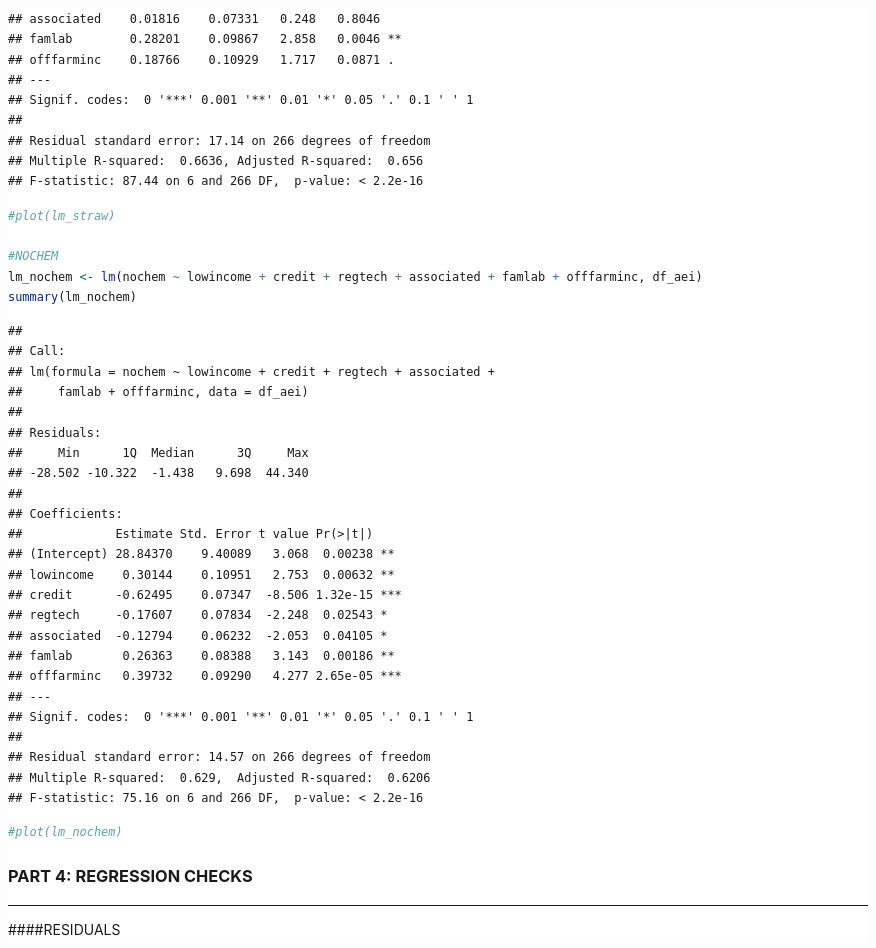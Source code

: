 ```
## associated    0.01816    0.07331   0.248   0.8046    
## famlab        0.28201    0.09867   2.858   0.0046 ** 
## offfarminc    0.18766    0.10929   1.717   0.0871 .  
## ---
## Signif. codes:  0 '***' 0.001 '**' 0.01 '*' 0.05 '.' 0.1 ' ' 1
## 
## Residual standard error: 17.14 on 266 degrees of freedom
## Multiple R-squared:  0.6636,	Adjusted R-squared:  0.656 
## F-statistic: 87.44 on 6 and 266 DF,  p-value: < 2.2e-16
```

```r
#plot(lm_straw)

#NOCHEM
lm_nochem <- lm(nochem ~ lowincome + credit + regtech + associated + famlab + offfarminc, df_aei)
summary(lm_nochem)
```

```
## 
## Call:
## lm(formula = nochem ~ lowincome + credit + regtech + associated + 
##     famlab + offfarminc, data = df_aei)
## 
## Residuals:
##     Min      1Q  Median      3Q     Max 
## -28.502 -10.322  -1.438   9.698  44.340 
## 
## Coefficients:
##             Estimate Std. Error t value Pr(>|t|)    
## (Intercept) 28.84370    9.40089   3.068  0.00238 ** 
## lowincome    0.30144    0.10951   2.753  0.00632 ** 
## credit      -0.62495    0.07347  -8.506 1.32e-15 ***
## regtech     -0.17607    0.07834  -2.248  0.02543 *  
## associated  -0.12794    0.06232  -2.053  0.04105 *  
## famlab       0.26363    0.08388   3.143  0.00186 ** 
## offfarminc   0.39732    0.09290   4.277 2.65e-05 ***
## ---
## Signif. codes:  0 '***' 0.001 '**' 0.01 '*' 0.05 '.' 0.1 ' ' 1
## 
## Residual standard error: 14.57 on 266 degrees of freedom
## Multiple R-squared:  0.629,	Adjusted R-squared:  0.6206 
## F-statistic: 75.16 on 6 and 266 DF,  p-value: < 2.2e-16
```

```r
#plot(lm_nochem)
```
### PART 4: REGRESSION CHECKS 
***

####RESIDUALS
